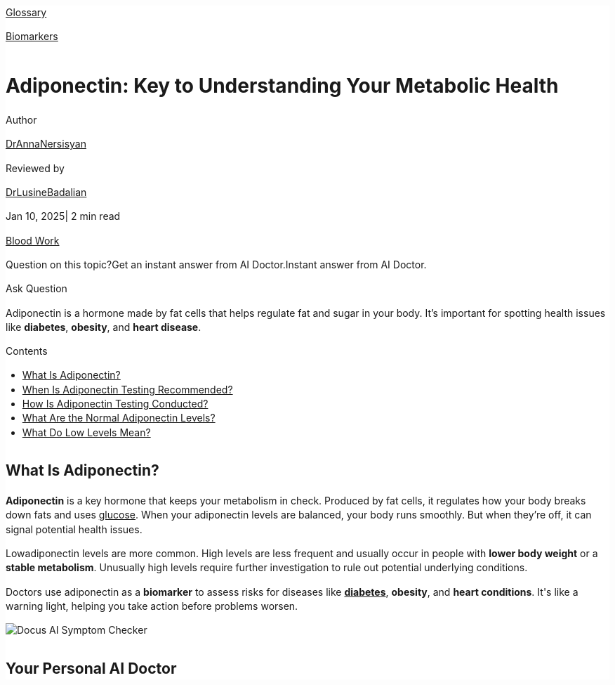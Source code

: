 [Glossary](https://docus.ai/glossary)

[Biomarkers](https://docus.ai/glossary/biomarkers)

# Adiponectin: Key to Understanding Your Metabolic Health

Author

[DrAnnaNersisyan](https://docus.ai/author/dr-anna-nersisyan)

Reviewed by

[DrLusineBadalian](https://docus.ai/author/dr-lusine-badalian)

Jan 10, 2025\| 2 min read

[Blood Work](https://docus.ai/tags/blood-work)

Question on this topic?Get an instant answer from AI Doctor.Instant answer from AI Doctor.

Ask Question

Adiponectin is a hormone made by fat cells that helps regulate fat and sugar in your body. It’s important for spotting health issues like **diabetes**, **obesity**, and **heart disease**.

Contents

- [What Is Adiponectin?](https://docus.ai/glossary/biomarkers/adiponectin#what-is-adiponectin)
- [When Is Adiponectin Testing Recommended?](https://docus.ai/glossary/biomarkers/adiponectin#when-is-adiponectin-testing-recommended)
- [How Is Adiponectin Testing Conducted?](https://docus.ai/glossary/biomarkers/adiponectin#how-is-adiponectin-testing-conducted)
- [What Are the Normal Adiponectin Levels?](https://docus.ai/glossary/biomarkers/adiponectin#what-are-the-normal-adiponectin-levels)
- [What Do Low Levels Mean?](https://docus.ai/glossary/biomarkers/adiponectin#what-do-low-levels-mean)

## What Is Adiponectin?

**Adiponectin** is a key hormone that keeps your metabolism in check. Produced by fat cells, it regulates how your body breaks down fats and uses [glucose](https://docus.ai/glossary/biomarkers/glucose). When your adiponectin levels are balanced, your body runs smoothly. But when they’re off, it can signal potential health issues.

Lowadiponectin levels are more common. High levels are less frequent and usually occur in people with **lower body weight** or a **stable metabolism**. Unusually high levels require further investigation to rule out potential underlying conditions.

Doctors use adiponectin as a **biomarker** to assess risks for diseases like [**diabetes**](https://docus.ai/symptoms-guide/diabetes), **obesity**, and **heart conditions**. It's like a warning light, helping you take action before problems worsen.

![Docus AI Symptom Checker](https://docus.ai/_next/image?url=%2Fimages%2Fdark-assistant.png&w=3840&q=100)

## Your Personal AI Doctor
